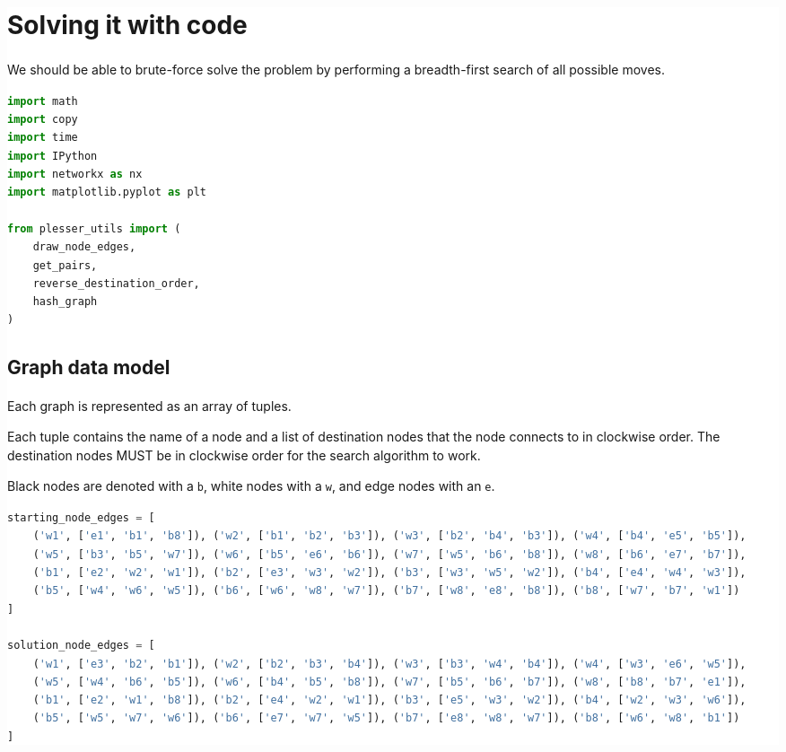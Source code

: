 # Solving it with code

We should be able to brute-force solve the problem by performing a breadth-first search of all possible moves.


```python
import math
import copy
import time
import IPython
import networkx as nx
import matplotlib.pyplot as plt

from plesser_utils import (
    draw_node_edges, 
    get_pairs, 
    reverse_destination_order,
    hash_graph
)
```

## Graph data model

Each graph is represented as an array of tuples.

Each tuple contains the name of a node and a list of destination nodes that the node connects to in clockwise order.
The destination nodes MUST be in clockwise order for the search algorithm to work.

Black nodes are denoted with a `b`, white nodes with a `w`, and edge nodes with an `e`.


```python
starting_node_edges = [
    ('w1', ['e1', 'b1', 'b8']), ('w2', ['b1', 'b2', 'b3']), ('w3', ['b2', 'b4', 'b3']), ('w4', ['b4', 'e5', 'b5']),
    ('w5', ['b3', 'b5', 'w7']), ('w6', ['b5', 'e6', 'b6']), ('w7', ['w5', 'b6', 'b8']), ('w8', ['b6', 'e7', 'b7']),
    ('b1', ['e2', 'w2', 'w1']), ('b2', ['e3', 'w3', 'w2']), ('b3', ['w3', 'w5', 'w2']), ('b4', ['e4', 'w4', 'w3']),
    ('b5', ['w4', 'w6', 'w5']), ('b6', ['w6', 'w8', 'w7']), ('b7', ['w8', 'e8', 'b8']), ('b8', ['w7', 'b7', 'w1'])
]

solution_node_edges = [
    ('w1', ['e3', 'b2', 'b1']), ('w2', ['b2', 'b3', 'b4']), ('w3', ['b3', 'w4', 'b4']), ('w4', ['w3', 'e6', 'w5']),
    ('w5', ['w4', 'b6', 'b5']), ('w6', ['b4', 'b5', 'b8']), ('w7', ['b5', 'b6', 'b7']), ('w8', ['b8', 'b7', 'e1']),
    ('b1', ['e2', 'w1', 'b8']), ('b2', ['e4', 'w2', 'w1']), ('b3', ['e5', 'w3', 'w2']), ('b4', ['w2', 'w3', 'w6']),
    ('b5', ['w5', 'w7', 'w6']), ('b6', ['e7', 'w7', 'w5']), ('b7', ['e8', 'w8', 'w7']), ('b8', ['w6', 'w8', 'b1'])
]
```

